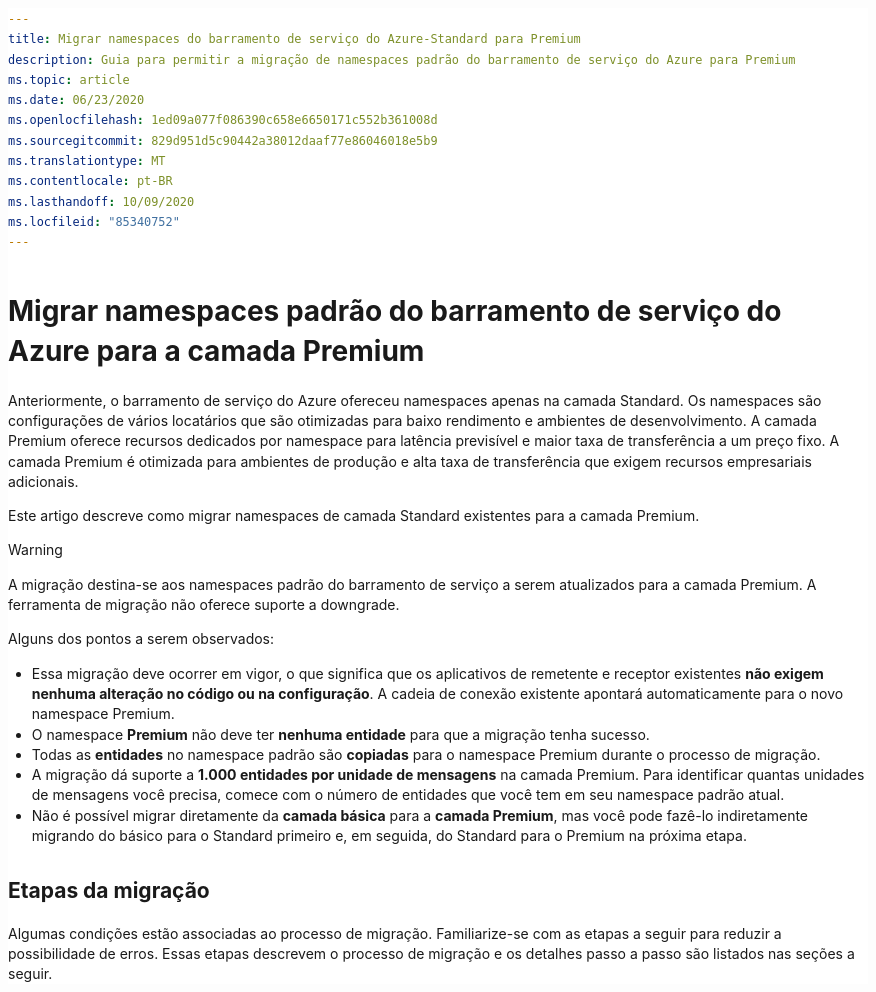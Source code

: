```yaml
---
title: Migrar namespaces do barramento de serviço do Azure-Standard para Premium
description: Guia para permitir a migração de namespaces padrão do barramento de serviço do Azure para Premium
ms.topic: article
ms.date: 06/23/2020
ms.openlocfilehash: 1ed09a077f086390c658e6650171c552b361008d
ms.sourcegitcommit: 829d951d5c90442a38012daaf77e86046018e5b9
ms.translationtype: MT
ms.contentlocale: pt-BR
ms.lasthandoff: 10/09/2020
ms.locfileid: "85340752"
---
```

# <a name="migrate-existing-azure-service-bus-standard-namespaces-to-the-premium-tier"></a>Migrar namespaces padrão do barramento de serviço do Azure para a camada Premium

Anteriormente, o barramento de serviço do Azure ofereceu namespaces apenas na camada Standard. Os namespaces são configurações de vários locatários que são otimizadas para baixo rendimento e ambientes de desenvolvimento. A camada Premium oferece recursos dedicados por namespace para latência previsível e maior taxa de transferência a um preço fixo. A camada Premium é otimizada para ambientes de produção e alta taxa de transferência que exigem recursos empresariais adicionais.

Este artigo descreve como migrar namespaces de camada Standard existentes para a camada Premium.  

>[!WARNING]
> A migração destina-se aos namespaces padrão do barramento de serviço a serem atualizados para a camada Premium. A ferramenta de migração não oferece suporte a downgrade.

Alguns dos pontos a serem observados:

- Essa migração deve ocorrer em vigor, o que significa que os aplicativos de remetente e receptor existentes **não exigem nenhuma alteração no código ou na configuração**. A cadeia de conexão existente apontará automaticamente para o novo namespace Premium.
- O namespace **Premium** não deve ter **nenhuma entidade** para que a migração tenha sucesso.
- Todas as **entidades** no namespace padrão são **copiadas** para o namespace Premium durante o processo de migração.
- A migração dá suporte a **1.000 entidades por unidade de mensagens** na camada Premium. Para identificar quantas unidades de mensagens você precisa, comece com o número de entidades que você tem em seu namespace padrão atual.
- Não é possível migrar diretamente da **camada básica** para a **camada Premium**, mas você pode fazê-lo indiretamente migrando do básico para o Standard primeiro e, em seguida, do Standard para o Premium na próxima etapa.

## <a name="migration-steps"></a>Etapas da migração

Algumas condições estão associadas ao processo de migração. Familiarize-se com as etapas a seguir para reduzir a possibilidade de erros. Essas etapas descrevem o processo de migração e os detalhes passo a passo são listados nas seções a seguir.


[Página de aterrissagem de migração]: ./media/service-bus-standard-premium-migration/1.png
[Namespace de instalação]: ./media/service-bus-standard-premium-migration/2.png
[Configurar namespace-criar namespace Premium]: ./media/service-bus-standard-premium-migration/3.png
[Namespace da instalação-escolha o nome da migração após o]: ./media/service-bus-standard-premium-migration/4.png
[Configurar o namespace-entidades de sincronização-iniciar]: ./media/service-bus-standard-premium-migration/5.png
[Configurar o namespace-entidades de sincronização-progresso]: ./media/service-bus-standard-premium-migration/8.png
[Alternar namespace – menu alternar]: ./media/service-bus-standard-premium-migration/9.png
[Alternar namespace-êxito]: ./media/service-bus-standard-premium-migration/12.png
[Anular o fluxo-anular sincronização]: ./media/service-bus-standard-premium-migration/abort1.png
[Anular fluxo-anulação concluída]: ./media/service-bus-standard-premium-migration/abort3.png